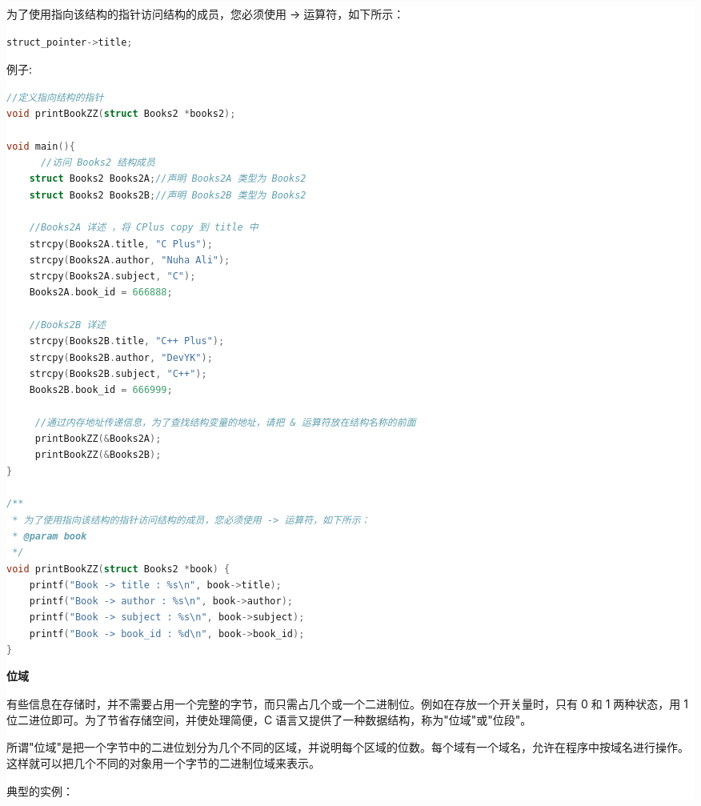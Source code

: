 为了使用指向该结构的指针访问结构的成员，您必须使用 -> 运算符，如下所示：

```c
struct_pointer->title;
```

例子:

```c
//定义指向结构的指针
void printBookZZ(struct Books2 *books2);

void main(){
      //访问 Books2 结构成员
    struct Books2 Books2A;//声明 Books2A 类型为 Books2
    struct Books2 Books2B;//声明 Books2B 类型为 Books2

    //Books2A 详述 ，将 CPlus copy 到 title 中
    strcpy(Books2A.title, "C Plus");
    strcpy(Books2A.author, "Nuha Ali");
    strcpy(Books2A.subject, "C");
    Books2A.book_id = 666888;

    //Books2B 详述
    strcpy(Books2B.title, "C++ Plus");
    strcpy(Books2B.author, "DevYK");
    strcpy(Books2B.subject, "C++");
    Books2B.book_id = 666999;
  
     //通过内存地址传递信息，为了查找结构变量的地址，请把 & 运算符放在结构名称的前面
     printBookZZ(&Books2A);
     printBookZZ(&Books2B);
} 

/**
 * 为了使用指向该结构的指针访问结构的成员，您必须使用 -> 运算符，如下所示：
 * @param book
 */
void printBookZZ(struct Books2 *book) {
    printf("Book -> title : %s\n", book->title);
    printf("Book -> author : %s\n", book->author);
    printf("Book -> subject : %s\n", book->subject);
    printf("Book -> book_id : %d\n", book->book_id);
}
```

**位域**

有些信息在存储时，并不需要占用一个完整的字节，而只需占几个或一个二进制位。例如在存放一个开关量时，只有 0 和 1 两种状态，用 1 位二进位即可。为了节省存储空间，并使处理简便，C 语言又提供了一种数据结构，称为"位域"或"位段"。

所谓"位域"是把一个字节中的二进位划分为几个不同的区域，并说明每个区域的位数。每个域有一个域名，允许在程序中按域名进行操作。这样就可以把几个不同的对象用一个字节的二进制位域来表示。

典型的实例：
